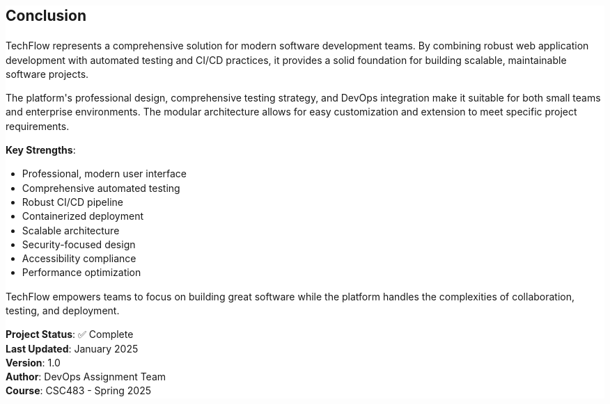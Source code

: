 ## Conclusion

TechFlow represents a comprehensive solution for modern software development teams. By combining robust web application development with automated testing and CI/CD practices, it provides a solid foundation for building scalable, maintainable software projects.

The platform's professional design, comprehensive testing strategy, and DevOps integration make it suitable for both small teams and enterprise environments. The modular architecture allows for easy customization and extension to meet specific project requirements.

**Key Strengths**:
- Professional, modern user interface
- Comprehensive automated testing
- Robust CI/CD pipeline
- Containerized deployment
- Scalable architecture
- Security-focused design
- Accessibility compliance
- Performance optimization

TechFlow empowers teams to focus on building great software while the platform handles the complexities of collaboration, testing, and deployment.

**Project Status**: ✅ Complete  
**Last Updated**: January 2025  
**Version**: 1.0  
**Author**: DevOps Assignment Team  
**Course**: CSC483 - Spring 2025 